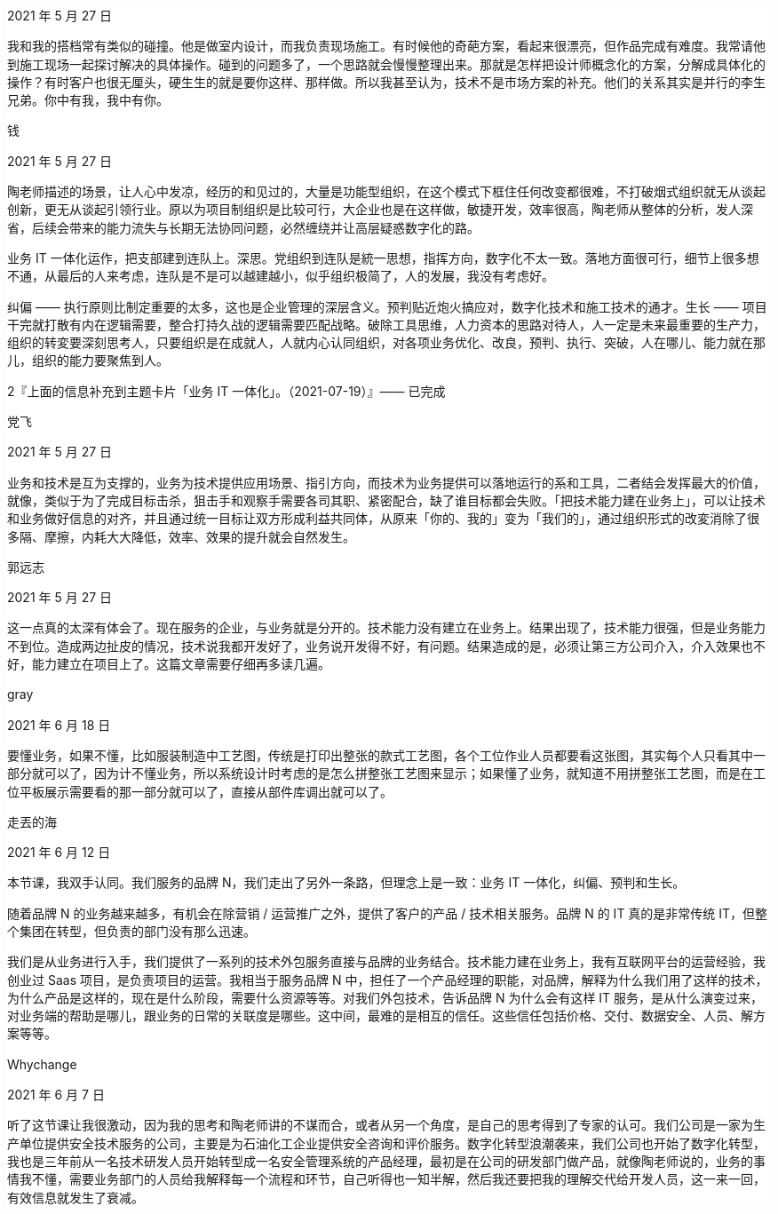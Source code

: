 2021 年 5 月 27 日

我和我的搭档常有类似的碰撞。他是做室内设计，而我负责现场施工。有时候他的奇葩方案，看起来很漂亮，但作品完成有难度。我常请他到施工现场一起探讨解决的具体操作。碰到的问题多了，一个思路就会慢慢整理出来。那就是怎样把设计师概念化的方案，分解成具体化的操作？有时客户也很无厘头，硬生生的就是要你这样、那样做。所以我甚至认为，技术不是市场方案的补充。他们的关系其实是并行的李生兄弟。你中有我，我中有你。

钱

2021 年 5 月 27 日

陶老师描述的场景，让人心中发凉，经历的和见过的，大量是功能型组织，在这个模式下框住任何改变都很难，不打破烟式组织就无从谈起创新，更无从谈起引领行业。原以为项目制组织是比较可行，大企业也是在这样做，敏捷开发，效率很高，陶老师从整体的分析，发人深省，后续会带来的能力流失与长期无法协同问题，必然缠绕并让高层疑惑数字化的路。

业务 IT 一体化运作，把支部建到连队上。深思。党组织到连队是統一思想，指挥方向，数字化不太一致。落地方面很可行，细节上很多想不通，从最后的人来考虑，连队是不是可以越建越小，似乎组织极简了，人的发展，我没有考虑好。

纠偏 —— 执行原则比制定重要的太多，这也是企业管理的深层含义。预判贴近炮火搞应对，数字化技术和施工技术的通才。生长 —— 项目干完就打散有内在逻辑需要，整合打持久战的逻辑需要匹配战略。破除工具思维，人力资本的思路对待人，人一定是未来最重要的生产力，组织的转変要深刻思考人，只要组织是在成就人，人就内心认同组织，对各项业务优化、改良，预判、执行、突破，人在哪儿、能力就在那儿，组织的能力要聚焦到人。

2『上面的信息补充到主题卡片「业务 IT 一体化」。（2021-07-19）』—— 已完成

党飞

2021 年 5 月 27 日

业务和技术是互为支撑的，业务为技术提供应用场景、指引方向，而技术为业务提供可以落地运行的系和工具，二者结会发挥最大的价值，就像，类似于为了完成目标击杀，狙击手和观察手需要各司其职、紧密配合，缺了谁目标都会失败。「把技术能力建在业务上」，可以让技术和业务做好信息的对齐，并且通过统一目标让双方形成利益共同体，从原来「你的、我的」变为「我们的」，通过组织形式的改変消除了很多隔、摩擦，内耗大大降低，效率、效果的提升就会自然发生。

郭远志

2021 年 5 月 27 日

这一点真的太深有体会了。现在服务的企业，与业务就是分开的。技术能力没有建立在业务上。结果出现了，技术能力很强，但是业务能力不到位。造成两边扯皮的情况，技术说我都开发好了，业务说开发得不好，有问题。结果造成的是，必须让第三方公司介入，介入效果也不好，能力建立在项目上了。这篇文章需要仔细再多读几遍。

gray

2021 年 6 月 18 日

要懂业务，如果不懂，比如服装制造中工艺图，传统是打印出整张的款式工艺图，各个工位作业人员都要看这张图，其实每个人只看其中一部分就可以了，因为计不懂业务，所以系统设计时考虑的是怎么拼整张工艺图来显示；如果懂了业务，就知道不用拼整张工艺图，而是在工位平板展示需要看的那一部分就可以了，直接从部件库调出就可以了。

走丟的海

2021 年 6 月 12 日

本节课，我双手认同。我们服务的品牌 N，我们走出了另外一条路，但理念上是一致：业务 IT 一体化，纠偏、预判和生长。

随着品牌 N 的业务越来越多，有机会在除营销 / 运营推广之外，提供了客户的产品 / 技术相关服务。品牌 N 的 IT 真的是非常传统 IT，但整个集团在转型，但负责的部门没有那么迅速。

我们是从业务进行入手，我们提供了一系列的技术外包服务直接与品牌的业务结合。技术能力建在业务上，我有互联网平台的运营经验，我创业过 Saas 项目，是负责项目的运营。我相当于服务品牌 N 中，担任了一个产品经理的职能，对品牌，解释为什么我们用了这样的技术，为什么产品是这样的，现在是什么阶段，需要什么资源等等。对我们外包技术，告诉品牌 N 为什么会有这样 IT 服务，是从什么演变过来，对业务端的帮助是哪儿，跟业务的日常的关联度是哪些。这中间，最难的是相互的信任。这些信任包括价格、交付、数据安全、人员、解方案等等。

Whychange

2021 年 6 月 7 日

听了这节课让我很激动，因为我的思考和陶老师讲的不谋而合，或者从另一个角度，是自己的思考得到了专家的认可。我们公司是一家为生产单位提供安全技术服务的公司，主要是为石油化工企业提供安全咨询和评价服务。数字化转型浪潮袭来，我们公司也开始了数字化转型，我也是三年前从一名技术研发人员开始转型成一名安全管理系统的产品经理，最初是在公司的研发部门做产品，就像陶老师说的，业务的事情我不懂，需要业务部门的人员给我解释每一个流程和环节，自己听得也一知半解，然后我还要把我的理解交代给开发人员，这一来一回，有效信息就发生了衰减。
